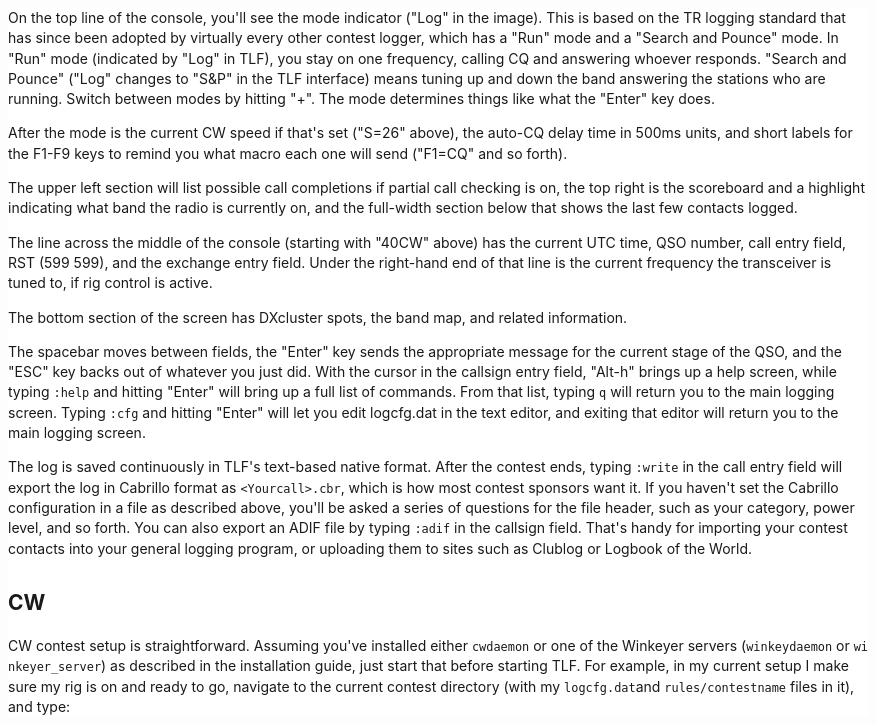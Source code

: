 On the top line of the console, you'll see the mode indicator ("Log" in the
image). This is based on the TR logging standard that has since been adopted
by virtually every other contest logger, which has a "Run" mode and a "Search
and Pounce" mode. In "Run" mode (indicated by "Log" in TLF), you stay on one
frequency, calling CQ and answering whoever responds. "Search and Pounce"
("Log" changes to "S&P" in the TLF interface) means tuning up and down the
band answering the stations who are running. Switch between modes by hitting
"+". The mode determines things like what the "Enter" key does.

After the mode is the current CW speed if that's set ("S=26" above), the
auto-CQ delay time in 500ms units, and short labels for the F1-F9 keys to
remind you what macro each one will send ("F1=CQ" and so forth).

The upper left section will list possible call completions if partial call
checking is on, the top right is the scoreboard and a highlight indicating
what band the radio is currently on, and the full-width section below that
shows the last few contacts logged.

The line across the middle of the console (starting with "40CW" above) has the
current UTC time, QSO number, call entry field, RST (599 599), and the
exchange entry field. Under the right-hand end of that line is the current
frequency the transceiver is tuned to, if rig control is active.

The bottom section of the screen has DXcluster spots, the band map, and
related information.

The spacebar moves between fields, the "Enter" key sends the appropriate
message for the current stage of the QSO, and the "ESC" key backs out of
whatever you just did. With the cursor in the callsign entry field, "Alt-h"
brings up a help screen, while typing `:help` and hitting "Enter" will bring
up a full list of commands. From that list, typing `q` will return you to the
main logging screen. Typing `:cfg` and hitting "Enter" will let you edit
logcfg.dat in the text editor, and exiting that editor will return you to the
main logging screen.

The log is saved continuously in TLF's text-based native format. After the
contest ends, typing `:write` in the call entry field will export the log in
Cabrillo format as `<Yourcall>.cbr`, which is how most contest sponsors want
it. If you haven't set the Cabrillo configuration in a file as described
above, you'll be asked a series of questions for the file header, such as your
category, power level, and so forth. You can also export an ADIF file by
typing `:adif` in the callsign field. That's handy for importing your contest
contacts into your general logging program, or uploading them to sites such as
Clublog or Logbook of the World.

## CW 

CW contest setup is straightforward. Assuming you've installed either
`cwdaemon` or one of the Winkeyer servers (`winkeydaemon` or
`winkeyer_server`) as described in the installation guide, just start that
before starting TLF. For example, in my current setup I make sure my rig is on
and ready to go, navigate to the current contest directory (with my
`logcfg.dat`and `rules/contestname` files in it), and type:
